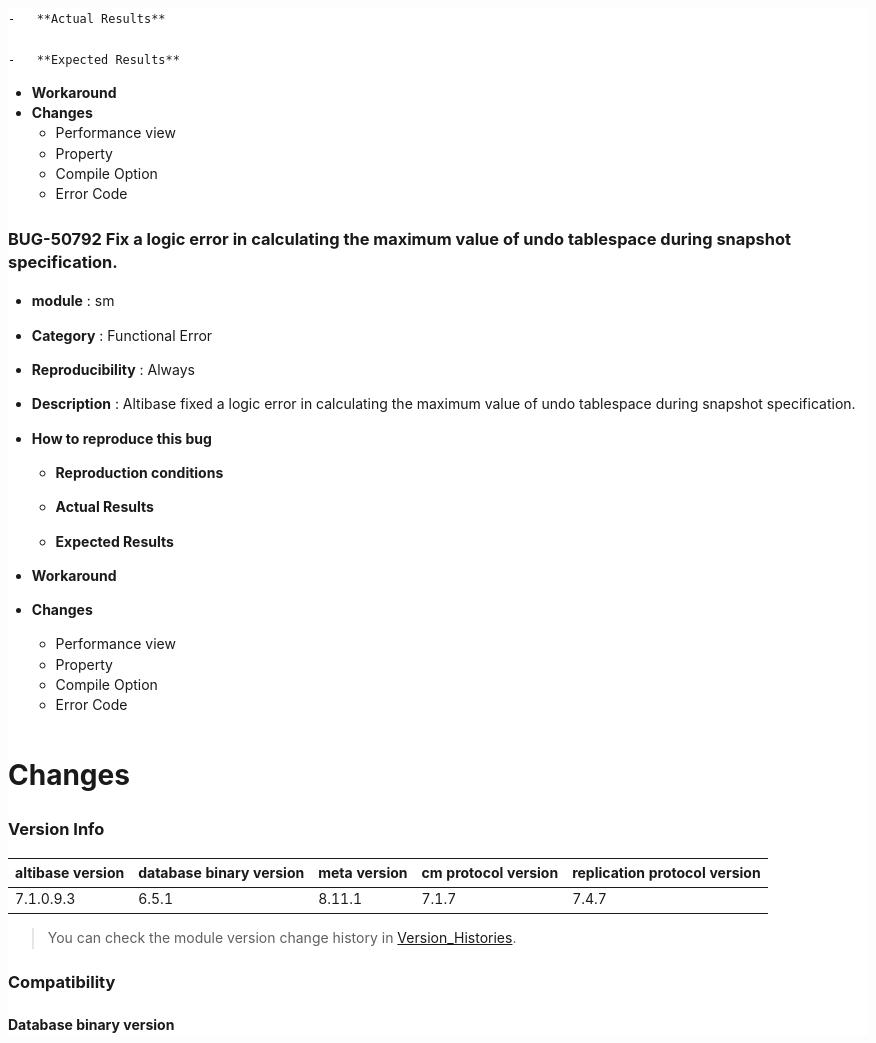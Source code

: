     -   **Actual Results**

    -   **Expected Results**

-   **Workaround**
-   **Changes**
    -   Performance view
    -   Property
    -   Compile Option
    -   Error Code

### BUG-50792<a name=bug-50792></a> Fix a logic error in calculating the maximum value of undo tablespace during snapshot specification.

-   **module** : sm

-   **Category** : Functional Error

-   **Reproducibility** : Always

-   **Description** : Altibase fixed a logic error in calculating the maximum value of undo tablespace during snapshot specification.
    
-   **How to reproduce this bug**

    -   **Reproduction conditions**

    -   **Actual Results**

    -   **Expected Results**

-   **Workaround**

-   **Changes**

    -   Performance view
    -   Property
    -   Compile Option
    -   Error Code

Changes
=======

### Version Info

| altibase version | database binary version | meta version | cm protocol version | replication protocol version |
| ---------------- | ----------------------- | ------------ | ------------------- | ---------------------------- |
| 7.1.0.9.3        | 6.5.1                   | 8.11.1       | 7.1.7               | 7.4.7                        |

> You can check the module version change history in [Version_Histories](https://github.com/ALTIBASE/Documents/blob/master/PatchNotes/Altibase_7.1/Altibase_7_1_Version_Histories.md).

### Compatibility

#### Database binary version
